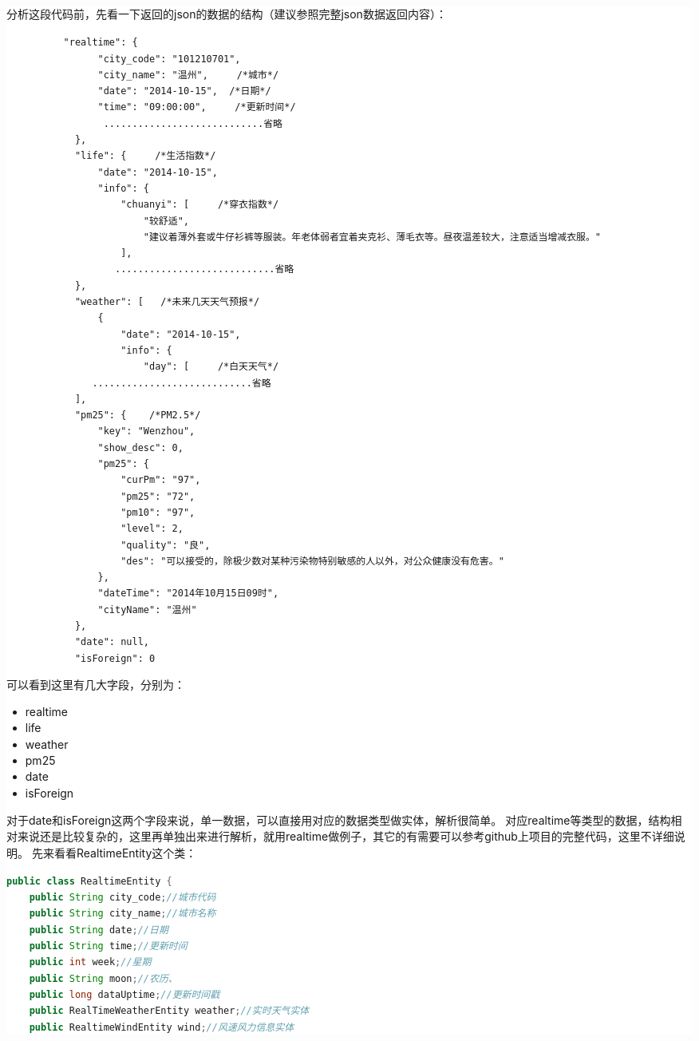 分析这段代码前，先看一下返回的json的数据的结构（建议参照完整json数据返回内容）：
```
          "realtime": {
                "city_code": "101210701",
                "city_name": "温州",     /*城市*/
                "date": "2014-10-15",  /*日期*/
                "time": "09:00:00",     /*更新时间*/
                 ............................省略
            },
            "life": {     /*生活指数*/
                "date": "2014-10-15",
                "info": {
                    "chuanyi": [     /*穿衣指数*/
                        "较舒适",
                        "建议着薄外套或牛仔衫裤等服装。年老体弱者宜着夹克衫、薄毛衣等。昼夜温差较大，注意适当增减衣服。"
                    ],
                   ............................省略
            },
            "weather": [   /*未来几天天气预报*/
                {
                    "date": "2014-10-15",
                    "info": {
                        "day": [     /*白天天气*/
               ............................省略
            ],
            "pm25": {    /*PM2.5*/
                "key": "Wenzhou",
                "show_desc": 0,
                "pm25": {
                    "curPm": "97",
                    "pm25": "72",
                    "pm10": "97",
                    "level": 2,
                    "quality": "良",
                    "des": "可以接受的，除极少数对某种污染物特别敏感的人以外，对公众健康没有危害。"
                },
                "dateTime": "2014年10月15日09时",
                "cityName": "温州"
            },
            "date": null,
            "isForeign": 0
```

可以看到这里有几大字段，分别为：
- realtime
- life
- weather
- pm25
- date
- isForeign

对于date和isForeign这两个字段来说，单一数据，可以直接用对应的数据类型做实体，解析很简单。
对应realtime等类型的数据，结构相对来说还是比较复杂的，这里再单独出来进行解析，就用realtime做例子，其它的有需要可以参考github上项目的完整代码，这里不详细说明。
先来看看RealtimeEntity这个类：
``` java
public class RealtimeEntity {
    public String city_code;//城市代码
    public String city_name;//城市名称
    public String date;//日期
    public String time;//更新时间
    public int week;//星期
    public String moon;//农历、
    public long dataUptime;//更新时间戳
    public RealTimeWeatherEntity weather;//实时天气实体
    public RealtimeWindEntity wind;//风速风力信息实体
```